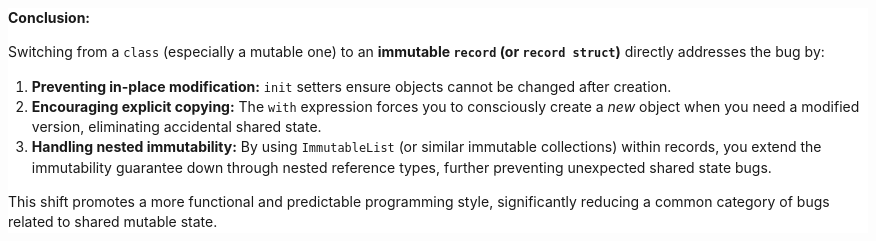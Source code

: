 **Conclusion:**

Switching from a `class` (especially a mutable one) to an **immutable `record` (or `record struct`)** directly addresses the bug by:

1.  **Preventing in-place modification:** `init` setters ensure objects cannot be changed after creation.
2.  **Encouraging explicit copying:** The `with` expression forces you to consciously create a *new* object when you need a modified version, eliminating accidental shared state.
3.  **Handling nested immutability:** By using `ImmutableList` (or similar immutable collections) within records, you extend the immutability guarantee down through nested reference types, further preventing unexpected shared state bugs.

This shift promotes a more functional and predictable programming style, significantly reducing a common category of bugs related to shared mutable state.